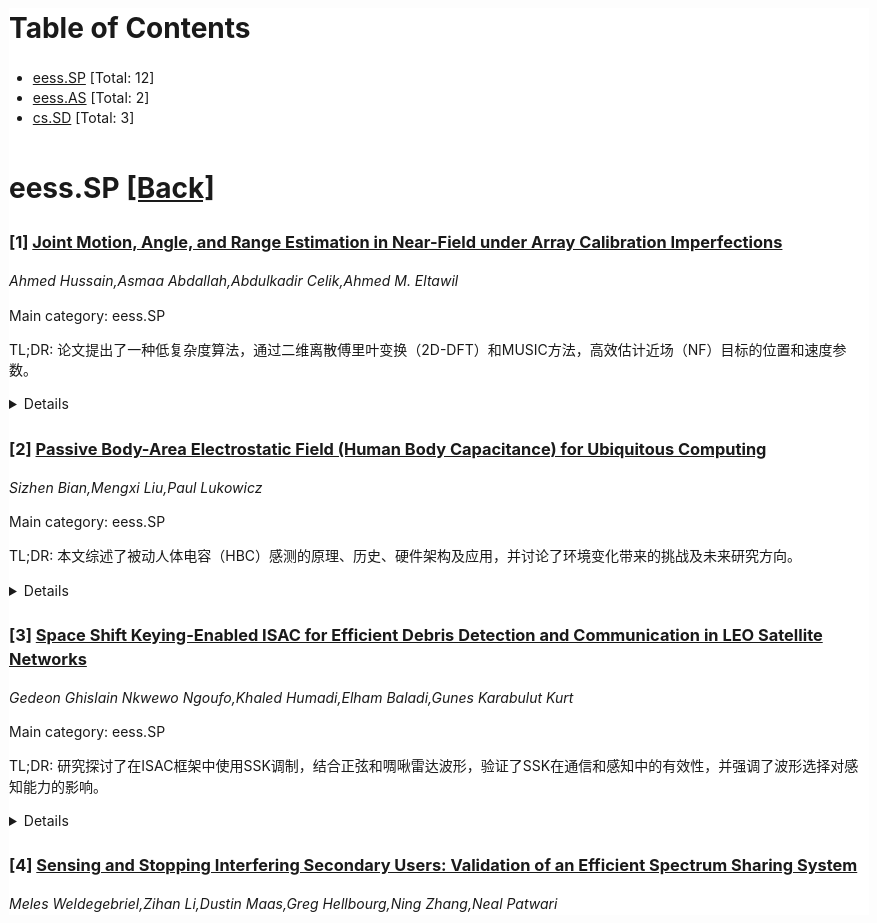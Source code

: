 <div id=toc></div>

# Table of Contents

- [eess.SP](#eess.SP) [Total: 12]
- [eess.AS](#eess.AS) [Total: 2]
- [cs.SD](#cs.SD) [Total: 3]


<div id='eess.SP'></div>

# eess.SP [[Back]](#toc)

### [1] [Joint Motion, Angle, and Range Estimation in Near-Field under Array Calibration Imperfections](https://arxiv.org/abs/2507.13463)
*Ahmed Hussain,Asmaa Abdallah,Abdulkadir Celik,Ahmed M. Eltawil*

Main category: eess.SP

TL;DR: 论文提出了一种低复杂度算法，通过二维离散傅里叶变换（2D-DFT）和MUSIC方法，高效估计近场（NF）目标的位置和速度参数。


<details><summary>Details</summary></details>


### [2] [Passive Body-Area Electrostatic Field (Human Body Capacitance) for Ubiquitous Computing](https://arxiv.org/abs/2507.13520)
*Sizhen Bian,Mengxi Liu,Paul Lukowicz*

Main category: eess.SP

TL;DR: 本文综述了被动人体电容（HBC）感测的原理、历史、硬件架构及应用，并讨论了环境变化带来的挑战及未来研究方向。


<details><summary>Details</summary></details>


### [3] [Space Shift Keying-Enabled ISAC for Efficient Debris Detection and Communication in LEO Satellite Networks](https://arxiv.org/abs/2507.13526)
*Gedeon Ghislain Nkwewo Ngoufo,Khaled Humadi,Elham Baladi,Gunes Karabulut Kurt*

Main category: eess.SP

TL;DR: 研究探讨了在ISAC框架中使用SSK调制，结合正弦和啁啾雷达波形，验证了SSK在通信和感知中的有效性，并强调了波形选择对感知能力的影响。


<details><summary>Details</summary></details>


### [4] [Sensing and Stopping Interfering Secondary Users: Validation of an Efficient Spectrum Sharing System](https://arxiv.org/abs/2507.13554)
*Meles Weldegebriel,Zihan Li,Dustin Maas,Greg Hellbourg,Ning Zhang,Neal Patwari*
